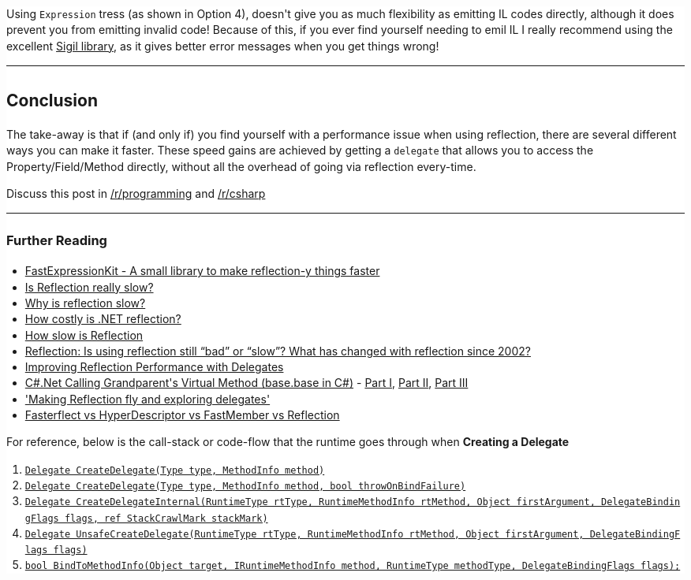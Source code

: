 Using `Expression` tress (as shown in Option 4), doesn't give you as much flexibility as emitting IL codes directly, although it does prevent you from emitting invalid code! Because of this, if you ever find yourself needing to emil IL I really recommend using the excellent [Sigil library](https://github.com/kevin-montrose/Sigil), as it gives better error messages when you get things wrong! 

----

## Conclusion 

The take-away is that if (and only if) you find yourself with a performance issue when using reflection, there are several different ways you can make it faster. These speed gains are achieved by getting a `delegate` that allows you to access the Property/Field/Method directly, without all the overhead of going via reflection every-time.

Discuss this post in [/r/programming](https://www.reddit.com/r/programming/comments/5ie775/why_is_reflection_slow/) and [/r/csharp](https://www.reddit.com/r/csharp/comments/5igo67/why_is_reflection_slow/)

----

### Further Reading

- [FastExpressionKit - A small library to make reflection-y things faster](https://github.com/vivainio/FastExpressionKit)
- [Is Reflection really slow?](http://stackoverflow.com/questions/8846948/is-reflection-really-slow/8849503#8849503)
- [Why is reflection slow?](http://stackoverflow.com/questions/3502674/why-is-reflection-slow/3502710#3502710)
- [How costly is .NET reflection?](http://stackoverflow.com/questions/25458/how-costly-is-net-reflection)
- [How slow is Reflection](http://stackoverflow.com/questions/771524/how-slow-is-reflection/771533#771533)
- [Reflection: Is using reflection still “bad” or “slow”? What has changed with reflection since 2002?](http://softwareengineering.stackexchange.com/questions/143205/reflection-is-using-reflection-still-bad-or-slow-what-has-changed-with-ref)
- [Improving Reflection Performance with Delegates](https://jeremybytes.blogspot.co.uk/2014/01/improving-reflection-performance-with.html)
- [C#.Net Calling Grandparent's Virtual Method (base.base in C#)](http://kennethxu.blogspot.co.uk/2009/05/cnet-calling-grandparent-virtual-method.html) - [Part I](http://kennethxu.blogspot.co.uk/2009/05/strong-typed-high-performance.html), [Part II](http://kennethxu.blogspot.co.uk/2009/05/strong-typed-high-performance_15.html), [Part III](http://kennethxu.blogspot.co.uk/2009/05/strong-typed-high-performance_18.html)
- ['Making Reflection fly and exploring delegates'](https://codeblog.jonskeet.uk/2008/08/09/making-reflection-fly-and-exploring-delegates/)
- [Fasterflect vs HyperDescriptor vs FastMember vs Reflection](http://theburningmonk.com/2015/08/fasterflect-vs-hyperdescriptor-vs-fastmember-vs-reflection/)

For reference, below is the call-stack or code-flow that the runtime goes through when **Creating a Delegate**

1. [`Delegate CreateDelegate(Type type, MethodInfo method)`](https://referencesource.microsoft.com/#mscorlib/system/delegate.cs,0b7fb52ec60c22d3)
2. [`Delegate CreateDelegate(Type type, MethodInfo method, bool throwOnBindFailure)`](https://referencesource.microsoft.com/#mscorlib/system/delegate.cs,944d5aaf940d71d0)
3. [`Delegate CreateDelegateInternal(RuntimeType rtType, RuntimeMethodInfo rtMethod, Object firstArgument, DelegateBindingFlags flags, ref StackCrawlMark stackMark)`](https://referencesource.microsoft.com/#mscorlib/system/delegate.cs,2a6608b61df78396)
4. [`Delegate UnsafeCreateDelegate(RuntimeType rtType, RuntimeMethodInfo rtMethod, Object firstArgument, DelegateBindingFlags flags)`](https://referencesource.microsoft.com/#mscorlib/system/delegate.cs,432a6c045c0ce48d)
5. [`bool BindToMethodInfo(Object target, IRuntimeMethodInfo method, RuntimeType methodType, DelegateBindingFlags flags);`](https://referencesource.microsoft.com/#mscorlib/system/delegate.cs,06743cb3121175c1)